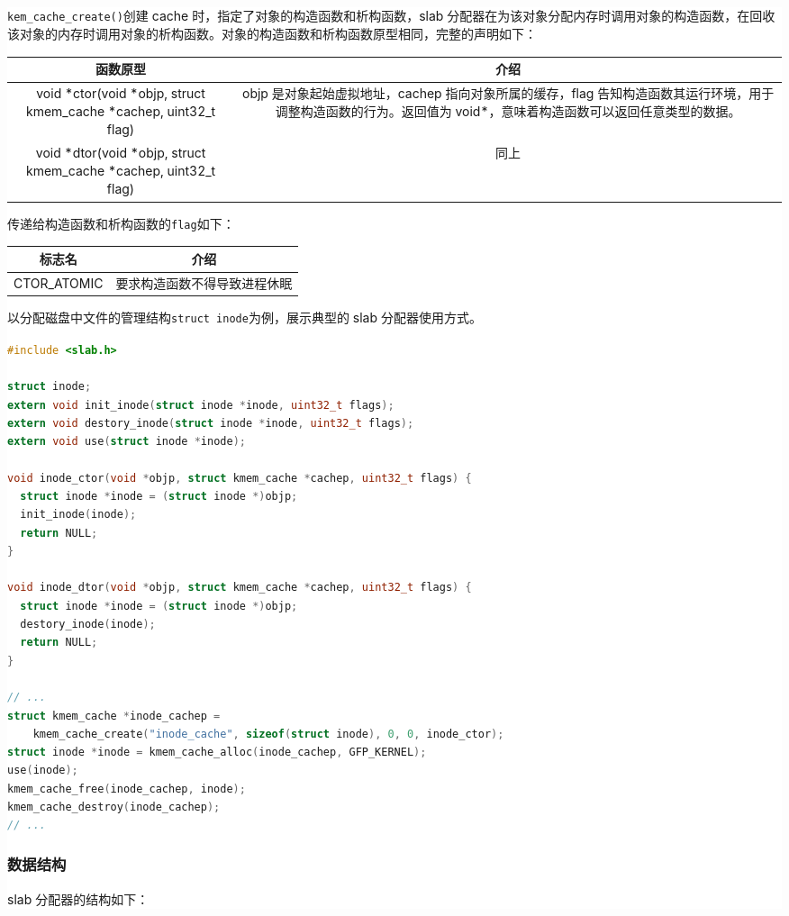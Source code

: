 ```c
```

`kem_cache_create()`创建 cache 时，指定了对象的构造函数和析构函数，slab 分配器在为该对象分配内存时调用对象的构造函数，在回收该对象的内存时调用对象的析构函数。对象的构造函数和析构函数原型相同，完整的声明如下：

|                             函数原型                              |                                                                               介绍                                                                               |
| :---------------------------------------------------------------: | :--------------------------------------------------------------------------------------------------------------------------------------------------------------: |
| void *ctor(void *objp, struct kmem_cache \*cachep, uint32_t flag) | objp 是对象起始虚拟地址，cachep 指向对象所属的缓存，flag 告知构造函数其运行环境，用于调整构造函数的行为。返回值为 void\*，意味着构造函数可以返回任意类型的数据。 |
| void *dtor(void *objp, struct kmem_cache \*cachep, uint32_t flag) |                                                                               同上                                                                               |

传递给构造函数和析构函数的`flag`如下：

|   标志名    |             介绍             |
| :---------: | :--------------------------: |
| CTOR_ATOMIC | 要求构造函数不得导致进程休眠 |

以分配磁盘中文件的管理结构`struct inode`为例，展示典型的 slab 分配器使用方式。

```c
#include <slab.h>

struct inode;
extern void init_inode(struct inode *inode, uint32_t flags);
extern void destory_inode(struct inode *inode, uint32_t flags);
extern void use(struct inode *inode);

void inode_ctor(void *objp, struct kmem_cache *cachep, uint32_t flags) {
  struct inode *inode = (struct inode *)objp;
  init_inode(inode);
  return NULL;
}

void inode_dtor(void *objp, struct kmem_cache *cachep, uint32_t flags) {
  struct inode *inode = (struct inode *)objp;
  destory_inode(inode);
  return NULL;
}

// ...
struct kmem_cache *inode_cachep =
    kmem_cache_create("inode_cache", sizeof(struct inode), 0, 0, inode_ctor);
struct inode *inode = kmem_cache_alloc(inode_cachep, GFP_KERNEL);
use(inode);
kmem_cache_free(inode_cachep, inode);
kmem_cache_destroy(inode_cachep);
// ...
```

### 数据结构

slab 分配器的结构如下：
